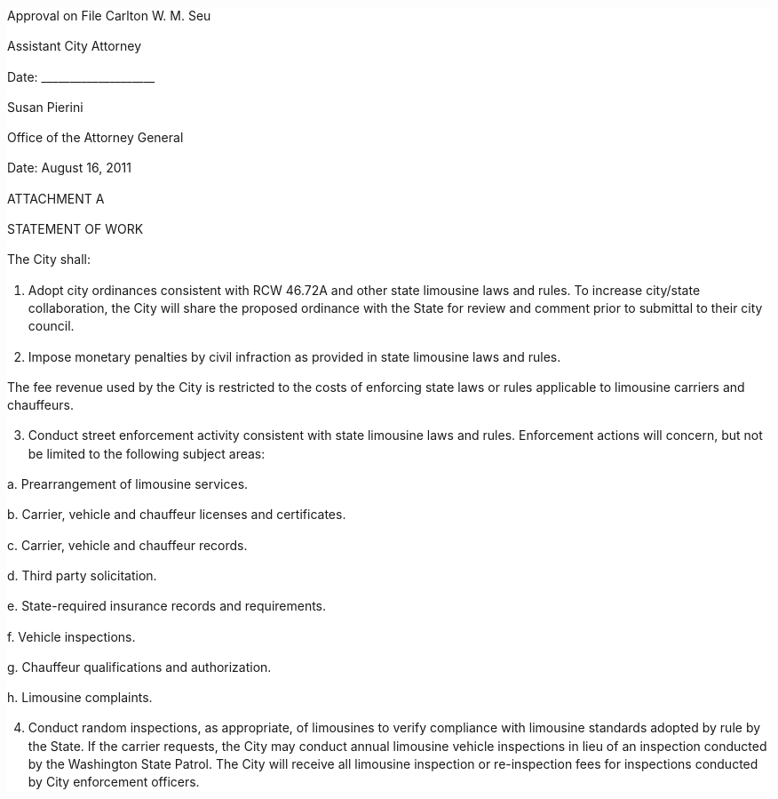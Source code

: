 </td><td>

</td><td>

</td><td>Approval on File

</td></tr>

<tr><td>

</td><td>Carlton W. M. Seu

Assistant City Attorney

Date: \_\_\_\_\_\_\_\_\_\_\_\_\_\_\_\_\_\_\_\_

</td><td>

</td><td>Susan Pierini

Office of the Attorney General

Date: August 16, 2011

</td></tr>

</table> ATTACHMENT A

 STATEMENT OF WORK

 The City shall:

 1. Adopt city ordinances consistent with RCW 46.72A and other state limousine laws and rules. To increase city/state collaboration, the City will share the proposed ordinance with the State for review and comment prior to submittal to their city council.

 2. Impose monetary penalties by civil infraction as provided in state limousine laws and rules.

 The fee revenue used by the City is restricted to the costs of enforcing state laws or rules applicable to limousine carriers and chauffeurs.

 3. Conduct street enforcement activity consistent with state limousine laws and rules. Enforcement actions will concern, but not be limited to the following subject areas:

 a. Prearrangement of limousine services.

 b. Carrier, vehicle and chauffeur licenses and certificates.

 c. Carrier, vehicle and chauffeur records.

 d. Third party solicitation.

 e. State-required insurance records and requirements.

 f. Vehicle inspections.

 g. Chauffeur qualifications and authorization.

 h. Limousine complaints.

 4. Conduct random inspections, as appropriate, of limousines to verify compliance with limousine standards adopted by rule by the State. If the carrier requests, the City may conduct annual limousine vehicle inspections in lieu of an inspection conducted by the Washington State Patrol. The City will receive all limousine inspection or re-inspection fees for inspections conducted by City enforcement officers.

